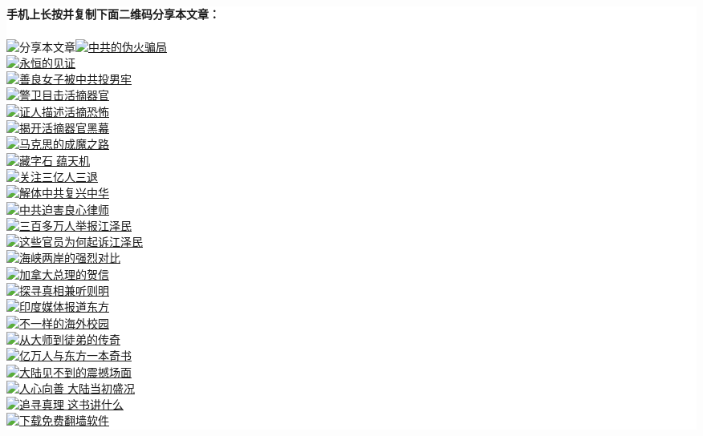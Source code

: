 <strong>手机上长按并复制下面二维码分享本文章：</strong><br><br><img src="https://chart.apis.google.com/chart?cht=qr&chs=240x240&choe=UTF-8&chld=M|2&chl=https://github.com/eifjab3983/djy/blob/master/gb/11/2/14/n3169697.md%231" title="分享本文章"></td><td VALIGN=TOP><a href="https://github.com/eifjab3983/djy/blob/master/gb/16/1/21/n4622075.md?dfh#1" target="_blank"><img src="https://raw.githubusercontent.com/eifjab3983/djy/master/gb/300/wei-f1.jpg" title="中共的伪火骗局"  alt="中共的伪火骗局"></a><br><a href="https://github.com/eifjab3983/www/blob/master/README.md?dfh#9" target="_blank"><img src="https://raw.githubusercontent.com/eifjab3983/djy/master/gb/300/yong-h.jpg" title="永恒的见证"  alt="永恒的见证"></a><br><a href="https://github.com/eifjab3983/djy/blob/master/gb/13/9/29/n3974789.md?dfh#1" target="_blank"><img src="https://raw.githubusercontent.com/eifjab3983/djy/master/gb/300/shang-lnz.jpg" title="善良女子被中共投男牢"  alt="善良女子被中共投男牢"></a><br><a href="https://github.com/eifjab3983/djy/blob/master/gb/16/3/16/n4663449.md?dfh#1" target="_blank"><img src="https://raw.githubusercontent.com/eifjab3983/djy/master/gb/300/huo-z3.jpg" title="警卫目击活摘器官"  alt="警卫目击活摘器官"></a><br><a href="https://github.com/eifjab3983/djy/blob/master/gb/16/8/7/n8177641.md?dfh#1" target="_blank"><img src="https://raw.githubusercontent.com/eifjab3983/djy/master/gb/300/huo-z4.jpg" title="证人描述活摘恐怖"  alt="证人描述活摘恐怖"></a><br><a href="https://github.com/eifjab3983/djy/blob/master/gb/10/4/19/n2881569.md?dfh#1" target="_blank"><img src="https://raw.githubusercontent.com/eifjab3983/djy/master/gb/300/huo-z1.jpg" title="揭开活摘器官黑幕"  alt="揭开活摘器官黑幕"></a><br><a href="https://github.com/eifjab3983/djy/blob/master/gb/10/11/7/n3077476.md?dfh#1" target="_blank"><img src="https://raw.githubusercontent.com/eifjab3983/djy/master/gb/300/ma-ks.jpg" title="马克思的成魔之路"  alt="马克思的成魔之路"></a><br><a href="https://github.com/eifjab3983/djy/blob/master/gb/14/6/9/n4173977.md?dfh#1" target="_blank"><img src="https://raw.githubusercontent.com/eifjab3983/djy/master/gb/300/chang-zs.jpg" title="藏字石 蕴天机"  alt="藏字石 蕴天机"></a><br><a href="https://github.com/eifjab3983/djy/blob/master/gb/18/5/10/n10381511.md?dfh#1" target="_blank"><img src="https://raw.githubusercontent.com/eifjab3983/djy/master/gb/300/st1.jpg" title="关注三亿人三退"  alt="关注三亿人三退"></a><br><a href="https://github.com/eifjab3983/djy/blob/master/gb/18/3/21/n10237682.md?dfh#1" target="_blank"><img src="https://raw.githubusercontent.com/eifjab3983/djy/master/gb/300/jie-t.jpg" title="解体中共复兴中华"  alt="解体中共复兴中华"></a><br><a href="https://github.com/eifjab3983/djy/blob/master/gb/9/2/9/n2422991.md?dfh#1" target="_blank"><img src="https://raw.githubusercontent.com/eifjab3983/djy/master/gb/300/gao-zs.jpg" title="中共迫害良心律师"  alt="中共迫害良心律师"></a><br><a href="https://github.com/eifjab3983/djy/blob/master/gb/18/12/9/n10900044.md?dfh#1" target="_blank"><img src="https://raw.githubusercontent.com/eifjab3983/djy/master/gb/300/sj1.jpg" title="三百多万人举报江泽民"  alt="三百多万人举报江泽民"></a><br><a href="https://github.com/eifjab3983/djy/blob/master/gb/18/8/28/n10672014.md?dfh#1" target="_blank"><img src="https://raw.githubusercontent.com/eifjab3983/djy/master/gb/300/sj2.jpg" title="这些官员为何起诉江泽民"  alt="这些官员为何起诉江泽民"></a><br><a href="https://github.com/eifjab3983/djy/blob/master/gb/8/12/18/n2367165.md?dfh#1" target="_blank"><img src="https://raw.githubusercontent.com/eifjab3983/djy/master/gb/300/liangan.jpg" title="海峡两岸的强烈对比"  alt="海峡两岸的强烈对比"></a><br><a href="https://github.com/eifjab3983/djy/blob/master/gb/15/12/10/n4593139.md?dfh#1" target="_blank"><img src="https://raw.githubusercontent.com/eifjab3983/djy/master/gb/300/jia-ndzl.jpg" title="加拿大总理的贺信"  alt="加拿大总理的贺信"></a><br><a href="https://github.com/eifjab3983/djy/blob/master/gb/11/6/17/n3289382.md?dfh#1" target="_blank"><img src="https://raw.githubusercontent.com/eifjab3983/djy/master/gb/300/xiao-wd.jpg" title="探寻真相兼听则明"  alt="探寻真相兼听则明"></a><br><a href="https://github.com/eifjab3983/djy/blob/master/gb/18/10/27/n10812623.md?dfh#1" target="_blank"><img src="https://raw.githubusercontent.com/eifjab3983/djy/master/gb/300/yindu.jpg" title="印度媒体报道东方"  alt="印度媒体报道东方"></a><br><a href="https://github.com/eifjab3983/djy/blob/master/gb/18/6/9/n10469652.md?dfh#1" target="_blank"><img src="https://raw.githubusercontent.com/eifjab3983/djy/master/gb/300/xie-j.jpg" title="不一样的海外校园"  alt="不一样的海外校园"></a><br><a href="https://github.com/eifjab3983/djy/blob/master/gb/7/4/5/n1669415.md?dfh#1" target="_blank"><img src="https://raw.githubusercontent.com/eifjab3983/djy/master/gb/300/li-up.jpg" title="从大师到徒弟的传奇"  alt="从大师到徒弟的传奇"></a><br><a href="https://github.com/eifjab3983/djy/blob/master/gb/17/5/26/n9191512.md?dfh#1" target="_blank"><img src="https://raw.githubusercontent.com/eifjab3983/djy/master/gb/300/zfl2.jpg" title="亿万人与东方一本奇书"  alt="亿万人与东方一本奇书"></a><br><a href="https://github.com/eifjab3983/djy/blob/master/gb/13/11/27/n4020290.md?dfh#1" target="_blank"><img src="https://raw.githubusercontent.com/eifjab3983/djy/master/gb/300/zhen-h.jpg" title="大陆见不到的震撼场面"  alt="大陆见不到的震撼场面"></a><br><a href="https://github.com/eifjab3983/djy/blob/master/gb/15/7/17/n4482910.md?dfh#1" target="_blank"><img src="https://raw.githubusercontent.com/eifjab3983/djy/master/gb/300/dalu-sk.jpg" title="人心向善 大陆当初盛况"  alt="人心向善 大陆当初盛况"></a><br><a href="https://github.com/eifjab3983/djy/blob/master/gb/19/1/5/n10955468.md?dfh#1" target="_blank"><img src="https://raw.githubusercontent.com/eifjab3983/djy/master/gb/300/zfl1.jpg" title="追寻真理 这书讲什么"  alt="追寻真理 这书讲什么"></a><br><a href="https://github.com/eifjab3983/www/blob/master/README.md?dfh#1" target="_blank"><img src="https://raw.githubusercontent.com/eifjab3983/djy/master/gb/300/fq1.jpg" title="下载免费翻墙软件"  alt="下载免费翻墙软件"></a><br></td></tr></table>
